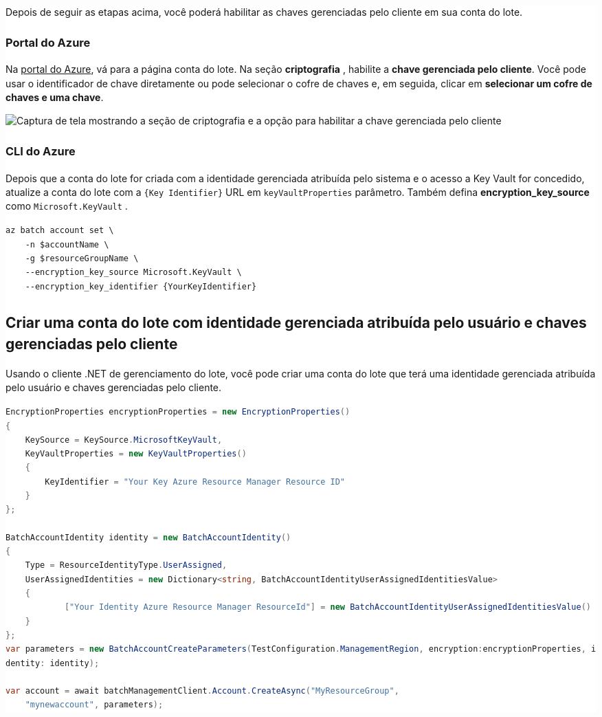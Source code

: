 Depois de seguir as etapas acima, você poderá habilitar as chaves gerenciadas pelo cliente em sua conta do lote.

### <a name="azure-portal"></a>Portal do Azure

Na [portal do Azure](https://portal.azure.com/), vá para a página conta do lote. Na seção **criptografia** , habilite a **chave gerenciada pelo cliente**. Você pode usar o identificador de chave diretamente ou pode selecionar o cofre de chaves e, em seguida, clicar em **selecionar um cofre de chaves e uma chave**.

![Captura de tela mostrando a seção de criptografia e a opção para habilitar a chave gerenciada pelo cliente](./media/batch-customer-managed-key/encryption-page.png)

### <a name="azure-cli"></a>CLI do Azure

Depois que a conta do lote for criada com a identidade gerenciada atribuída pelo sistema e o acesso a Key Vault for concedido, atualize a conta do lote com a `{Key Identifier}` URL em `keyVaultProperties` parâmetro. Também defina **encryption_key_source** como `Microsoft.KeyVault` .

```azurecli
az batch account set \
    -n $accountName \
    -g $resourceGroupName \
    --encryption_key_source Microsoft.KeyVault \
    --encryption_key_identifier {YourKeyIdentifier} 
```

## <a name="create-a-batch-account-with-user-assigned-managed-identity-and-customer-managed-keys"></a>Criar uma conta do lote com identidade gerenciada atribuída pelo usuário e chaves gerenciadas pelo cliente

Usando o cliente .NET de gerenciamento do lote, você pode criar uma conta do lote que terá uma identidade gerenciada atribuída pelo usuário e chaves gerenciadas pelo cliente.

```c#
EncryptionProperties encryptionProperties = new EncryptionProperties()
{
    KeySource = KeySource.MicrosoftKeyVault,
    KeyVaultProperties = new KeyVaultProperties()
    {
        KeyIdentifier = "Your Key Azure Resource Manager Resource ID"
    }
};

BatchAccountIdentity identity = new BatchAccountIdentity()
{
    Type = ResourceIdentityType.UserAssigned,
    UserAssignedIdentities = new Dictionary<string, BatchAccountIdentityUserAssignedIdentitiesValue>
    {
            ["Your Identity Azure Resource Manager ResourceId"] = new BatchAccountIdentityUserAssignedIdentitiesValue()
    }
};
var parameters = new BatchAccountCreateParameters(TestConfiguration.ManagementRegion, encryption:encryptionProperties, identity: identity);

var account = await batchManagementClient.Account.CreateAsync("MyResourceGroup",
    "mynewaccount", parameters); 
```
